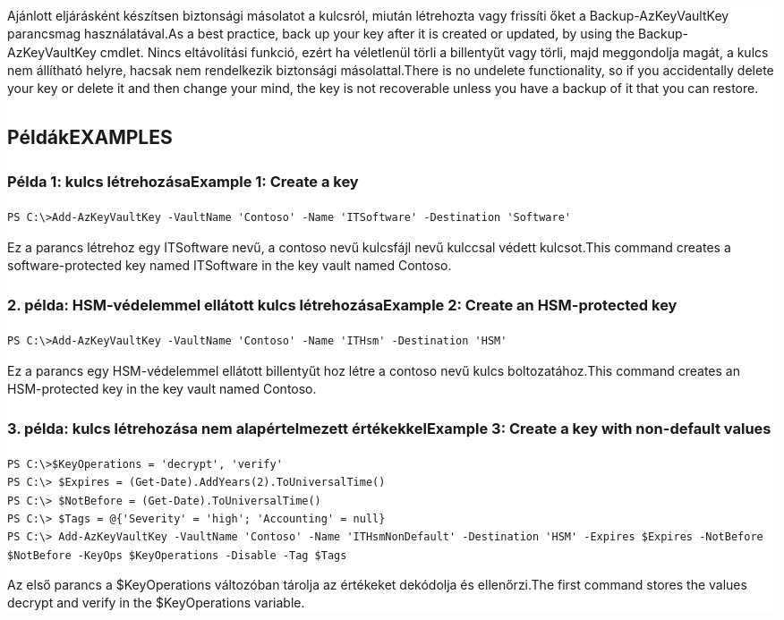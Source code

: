 <span data-ttu-id="11078-121">Ajánlott eljárásként készítsen biztonsági másolatot a kulcsról, miután létrehozta vagy frissíti őket a Backup-AzKeyVaultKey parancsmag használatával.</span><span class="sxs-lookup"><span data-stu-id="11078-121">As a best practice, back up your key after it is created or updated, by using the Backup-AzKeyVaultKey cmdlet.</span></span> <span data-ttu-id="11078-122">Nincs eltávolítási funkció, ezért ha véletlenül törli a billentyűt vagy törli, majd meggondolja magát, a kulcs nem állítható helyre, hacsak nem rendelkezik biztonsági másolattal.</span><span class="sxs-lookup"><span data-stu-id="11078-122">There is no undelete functionality, so if you accidentally delete your key or delete it and then change your mind, the key is not recoverable unless you have a backup of it that you can restore.</span></span>

## <span data-ttu-id="11078-123">Példák</span><span class="sxs-lookup"><span data-stu-id="11078-123">EXAMPLES</span></span>

### <span data-ttu-id="11078-124">Példa 1: kulcs létrehozása</span><span class="sxs-lookup"><span data-stu-id="11078-124">Example 1: Create a key</span></span>
```
PS C:\>Add-AzKeyVaultKey -VaultName 'Contoso' -Name 'ITSoftware' -Destination 'Software'
```

<span data-ttu-id="11078-125">Ez a parancs létrehoz egy ITSoftware nevű, a contoso nevű kulcsfájl nevű kulccsal védett kulcsot.</span><span class="sxs-lookup"><span data-stu-id="11078-125">This command creates a software-protected key named ITSoftware in the key vault named Contoso.</span></span>

### <span data-ttu-id="11078-126">2. példa: HSM-védelemmel ellátott kulcs létrehozása</span><span class="sxs-lookup"><span data-stu-id="11078-126">Example 2: Create an HSM-protected key</span></span>
```
PS C:\>Add-AzKeyVaultKey -VaultName 'Contoso' -Name 'ITHsm' -Destination 'HSM'
```

<span data-ttu-id="11078-127">Ez a parancs egy HSM-védelemmel ellátott billentyűt hoz létre a contoso nevű kulcs boltozatához.</span><span class="sxs-lookup"><span data-stu-id="11078-127">This command creates an HSM-protected key in the key vault named Contoso.</span></span>

### <span data-ttu-id="11078-128">3. példa: kulcs létrehozása nem alapértelmezett értékekkel</span><span class="sxs-lookup"><span data-stu-id="11078-128">Example 3: Create a key with non-default values</span></span>
```
PS C:\>$KeyOperations = 'decrypt', 'verify'
PS C:\> $Expires = (Get-Date).AddYears(2).ToUniversalTime()
PS C:\> $NotBefore = (Get-Date).ToUniversalTime()
PS C:\> $Tags = @{'Severity' = 'high'; 'Accounting' = null}
PS C:\> Add-AzKeyVaultKey -VaultName 'Contoso' -Name 'ITHsmNonDefault' -Destination 'HSM' -Expires $Expires -NotBefore $NotBefore -KeyOps $KeyOperations -Disable -Tag $Tags
```

<span data-ttu-id="11078-129">Az első parancs a $KeyOperations változóban tárolja az értékeket dekódolja és ellenőrzi.</span><span class="sxs-lookup"><span data-stu-id="11078-129">The first command stores the values decrypt and verify in the $KeyOperations variable.</span></span>
